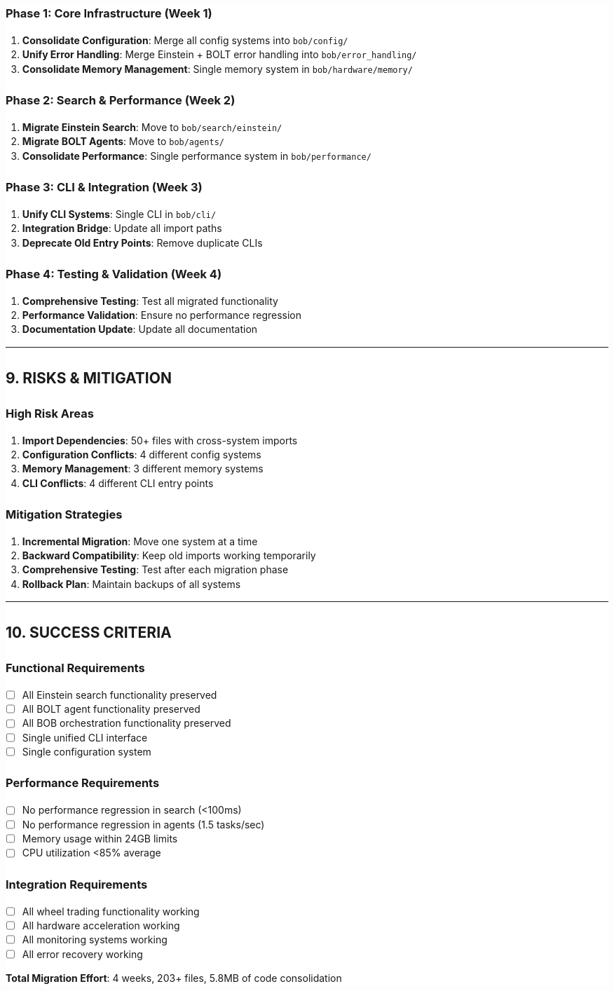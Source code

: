 ### Phase 1: Core Infrastructure (Week 1)
1. **Consolidate Configuration**: Merge all config systems into `bob/config/`
2. **Unify Error Handling**: Merge Einstein + BOLT error handling into `bob/error_handling/`
3. **Consolidate Memory Management**: Single memory system in `bob/hardware/memory/`

### Phase 2: Search & Performance (Week 2)  
1. **Migrate Einstein Search**: Move to `bob/search/einstein/`
2. **Migrate BOLT Agents**: Move to `bob/agents/`
3. **Consolidate Performance**: Single performance system in `bob/performance/`

### Phase 3: CLI & Integration (Week 3)
1. **Unify CLI Systems**: Single CLI in `bob/cli/`
2. **Integration Bridge**: Update all import paths
3. **Deprecate Old Entry Points**: Remove duplicate CLIs

### Phase 4: Testing & Validation (Week 4)
1. **Comprehensive Testing**: Test all migrated functionality
2. **Performance Validation**: Ensure no performance regression
3. **Documentation Update**: Update all documentation

---

## 9. RISKS & MITIGATION

### High Risk Areas
1. **Import Dependencies**: 50+ files with cross-system imports
2. **Configuration Conflicts**: 4 different config systems
3. **Memory Management**: 3 different memory systems
4. **CLI Conflicts**: 4 different CLI entry points

### Mitigation Strategies
1. **Incremental Migration**: Move one system at a time
2. **Backward Compatibility**: Keep old imports working temporarily
3. **Comprehensive Testing**: Test after each migration phase
4. **Rollback Plan**: Maintain backups of all systems

---

## 10. SUCCESS CRITERIA

### Functional Requirements
- [ ] All Einstein search functionality preserved
- [ ] All BOLT agent functionality preserved  
- [ ] All BOB orchestration functionality preserved
- [ ] Single unified CLI interface
- [ ] Single configuration system

### Performance Requirements
- [ ] No performance regression in search (<100ms)
- [ ] No performance regression in agents (1.5 tasks/sec)
- [ ] Memory usage within 24GB limits
- [ ] CPU utilization <85% average

### Integration Requirements
- [ ] All wheel trading functionality working
- [ ] All hardware acceleration working
- [ ] All monitoring systems working
- [ ] All error recovery working

**Total Migration Effort**: 4 weeks, 203+ files, 5.8MB of code consolidation